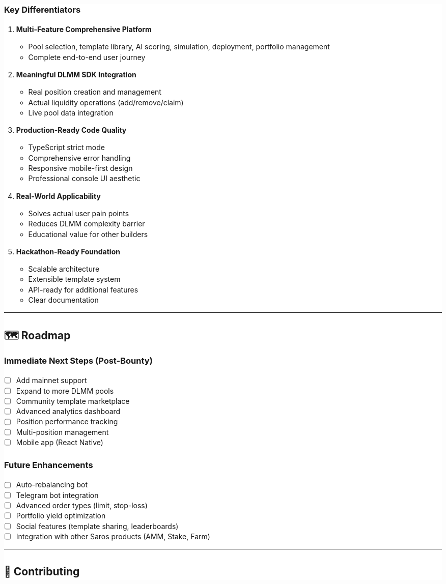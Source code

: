 ### Key Differentiators

1. **Multi-Feature Comprehensive Platform**
   - Pool selection, template library, AI scoring, simulation, deployment, portfolio management
   - Complete end-to-end user journey

2. **Meaningful DLMM SDK Integration**
   - Real position creation and management
   - Actual liquidity operations (add/remove/claim)
   - Live pool data integration

3. **Production-Ready Code Quality**
   - TypeScript strict mode
   - Comprehensive error handling
   - Responsive mobile-first design
   - Professional console UI aesthetic

4. **Real-World Applicability**
   - Solves actual user pain points
   - Reduces DLMM complexity barrier
   - Educational value for other builders

5. **Hackathon-Ready Foundation**
   - Scalable architecture
   - Extensible template system
   - API-ready for additional features
   - Clear documentation

---

## 🗺️ Roadmap

### Immediate Next Steps (Post-Bounty)
- [ ] Add mainnet support
- [ ] Expand to more DLMM pools
- [ ] Community template marketplace
- [ ] Advanced analytics dashboard
- [ ] Position performance tracking
- [ ] Multi-position management
- [ ] Mobile app (React Native)

### Future Enhancements
- [ ] Auto-rebalancing bot
- [ ] Telegram bot integration
- [ ] Advanced order types (limit, stop-loss)
- [ ] Portfolio yield optimization
- [ ] Social features (template sharing, leaderboards)
- [ ] Integration with other Saros products (AMM, Stake, Farm)

---

## 🤝 Contributing
